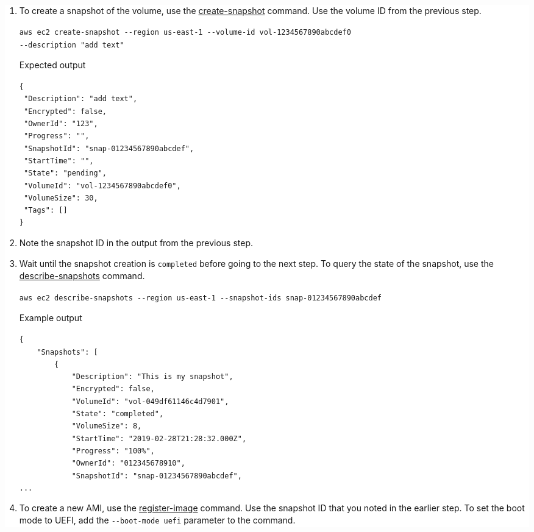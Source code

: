 1. To create a snapshot of the volume, use the [create\-snapshot](https://docs.aws.amazon.com/cli/latest/reference/ec2/create-snapshot.html) command\. Use the volume ID from the previous step\.

   ```
   aws ec2 create-snapshot --region us-east-1 --volume-id vol-1234567890abcdef0 
   --description "add text"
   ```

   Expected output

   ```
   {
    "Description": "add text",
    "Encrypted": false,
    "OwnerId": "123",
    "Progress": "",
    "SnapshotId": "snap-01234567890abcdef",
    "StartTime": "",
    "State": "pending",
    "VolumeId": "vol-1234567890abcdef0",
    "VolumeSize": 30,
    "Tags": []
   }
   ```

1. Note the snapshot ID in the output from the previous step\.

1. Wait until the snapshot creation is `completed` before going to the next step\. To query the state of the snapshot, use the [describe\-snapshots](https://docs.aws.amazon.com/cli/latest/reference/ec2/describe-snapshots.html) command\.

   ```
   aws ec2 describe-snapshots --region us-east-1 --snapshot-ids snap-01234567890abcdef
   ```

   Example output

   ```
   {
       "Snapshots": [
           {
               "Description": "This is my snapshot",
               "Encrypted": false,
               "VolumeId": "vol-049df61146c4d7901",
               "State": "completed",
               "VolumeSize": 8,
               "StartTime": "2019-02-28T21:28:32.000Z",
               "Progress": "100%",
               "OwnerId": "012345678910",
               "SnapshotId": "snap-01234567890abcdef",
   ...
   ```

1. To create a new AMI, use the [register\-image](https://docs.aws.amazon.com/cli/latest/reference/ec2/register-image.html) command\. Use the snapshot ID that you noted in the earlier step\. To set the boot mode to UEFI, add the `--boot-mode uefi` parameter to the command\.
